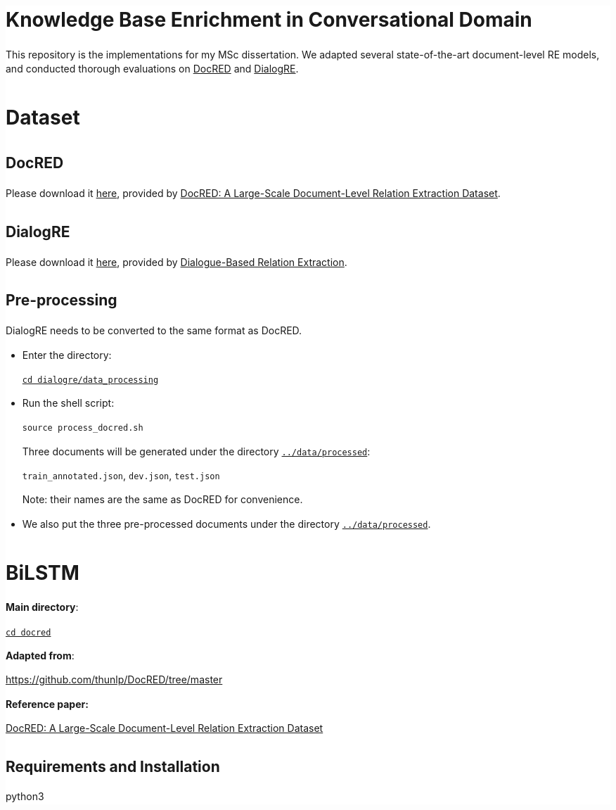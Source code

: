 # Knowledge Base Enrichment in Conversational Domain
This repository is the implementations for my MSc dissertation.  We adapted several state-of-the-art document-level RE models, and conducted thorough evaluations on [DocRED](https://www.aclweb.org/anthology/P19-1074/) and [DialogRE](https://arxiv.org/abs/2004.08056). 

# Dataset

## **DocRED**

Please download it [here](https://github.com/thunlp/DocRED/tree/master/data), provided by [DocRED: A Large-Scale Document-Level Relation Extraction Dataset](https://www.aclweb.org/anthology/P19-1074/). 

## **DialogRE**

Please download it [here](https://github.com/nlpdata/dialogre/tree/master/data), provided by [Dialogue-Based Relation Extraction](https://arxiv.org/abs/2004.08056). 

## Pre-processing

DialogRE needs to be converted to the same format as DocRED.

- Enter the directory:

   [```cd dialogre/data_processing```](https://github.com/crystal-xu/KBEnrichment/tree/master/dialogre/data_processing)

- Run the shell script:

   ```source process_docred.sh```

  Three documents will be generated under the directory [```../data/processed```](https://github.com/crystal-xu/KBEnrichment/tree/master/dialogre/data/processed):

   ```train_annotated.json```, ```dev.json```, ```test.json```

  Note: their names are the same as DocRED for convenience.

- We also put the three pre-processed documents under the directory [```../data/processed```](https://github.com/crystal-xu/KBEnrichment/tree/master/dialogre/data/processed).



# BiLSTM

**Main directory**:

 [```cd docred```](https://github.com/crystal-xu/KBEnrichment/tree/master/DocRED)

**Adapted from**:

 https://github.com/thunlp/DocRED/tree/master

**Reference paper:** 

 [DocRED: A Large-Scale Document-Level Relation Extraction Dataset](https://arxiv.org/abs/1906.06127v3)

## Requirements and Installation

python3

   ```